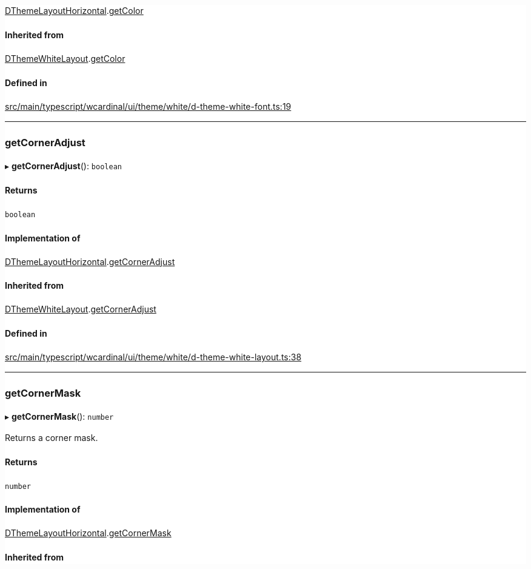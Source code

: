 [DThemeLayoutHorizontal](../interfaces/DThemeLayoutHorizontal.md).[getColor](../interfaces/DThemeLayoutHorizontal.md#getcolor)

#### Inherited from

[DThemeWhiteLayout](DThemeWhiteLayout.md).[getColor](DThemeWhiteLayout.md#getcolor)

#### Defined in

[src/main/typescript/wcardinal/ui/theme/white/d-theme-white-font.ts:19](https://github.com/winter-cardinal/winter-cardinal-ui/blob/v0.154.0/src/main/typescript/wcardinal/ui/theme/white/d-theme-white-font.ts#L19)

___

### getCornerAdjust

▸ **getCornerAdjust**(): `boolean`

#### Returns

`boolean`

#### Implementation of

[DThemeLayoutHorizontal](../interfaces/DThemeLayoutHorizontal.md).[getCornerAdjust](../interfaces/DThemeLayoutHorizontal.md#getcorneradjust)

#### Inherited from

[DThemeWhiteLayout](DThemeWhiteLayout.md).[getCornerAdjust](DThemeWhiteLayout.md#getcorneradjust)

#### Defined in

[src/main/typescript/wcardinal/ui/theme/white/d-theme-white-layout.ts:38](https://github.com/winter-cardinal/winter-cardinal-ui/blob/v0.154.0/src/main/typescript/wcardinal/ui/theme/white/d-theme-white-layout.ts#L38)

___

### getCornerMask

▸ **getCornerMask**(): `number`

Returns a corner mask.

#### Returns

`number`

#### Implementation of

[DThemeLayoutHorizontal](../interfaces/DThemeLayoutHorizontal.md).[getCornerMask](../interfaces/DThemeLayoutHorizontal.md#getcornermask)

#### Inherited from
